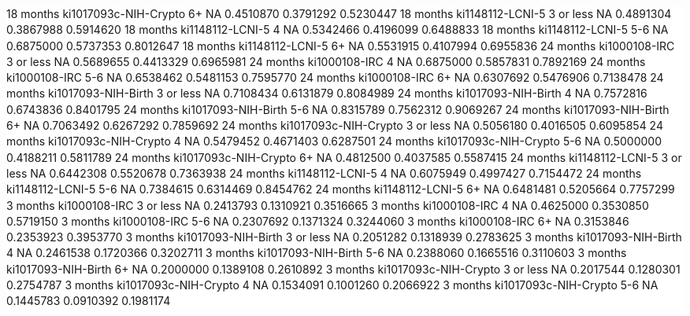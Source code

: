 18 months   ki1017093c-NIH-Crypto   6+                   NA                0.4510870   0.3791292   0.5230447
18 months   ki1148112-LCNI-5        3 or less            NA                0.4891304   0.3867988   0.5914620
18 months   ki1148112-LCNI-5        4                    NA                0.5342466   0.4196099   0.6488833
18 months   ki1148112-LCNI-5        5-6                  NA                0.6875000   0.5737353   0.8012647
18 months   ki1148112-LCNI-5        6+                   NA                0.5531915   0.4107994   0.6955836
24 months   ki1000108-IRC           3 or less            NA                0.5689655   0.4413329   0.6965981
24 months   ki1000108-IRC           4                    NA                0.6875000   0.5857831   0.7892169
24 months   ki1000108-IRC           5-6                  NA                0.6538462   0.5481153   0.7595770
24 months   ki1000108-IRC           6+                   NA                0.6307692   0.5476906   0.7138478
24 months   ki1017093-NIH-Birth     3 or less            NA                0.7108434   0.6131879   0.8084989
24 months   ki1017093-NIH-Birth     4                    NA                0.7572816   0.6743836   0.8401795
24 months   ki1017093-NIH-Birth     5-6                  NA                0.8315789   0.7562312   0.9069267
24 months   ki1017093-NIH-Birth     6+                   NA                0.7063492   0.6267292   0.7859692
24 months   ki1017093c-NIH-Crypto   3 or less            NA                0.5056180   0.4016505   0.6095854
24 months   ki1017093c-NIH-Crypto   4                    NA                0.5479452   0.4671403   0.6287501
24 months   ki1017093c-NIH-Crypto   5-6                  NA                0.5000000   0.4188211   0.5811789
24 months   ki1017093c-NIH-Crypto   6+                   NA                0.4812500   0.4037585   0.5587415
24 months   ki1148112-LCNI-5        3 or less            NA                0.6442308   0.5520678   0.7363938
24 months   ki1148112-LCNI-5        4                    NA                0.6075949   0.4997427   0.7154472
24 months   ki1148112-LCNI-5        5-6                  NA                0.7384615   0.6314469   0.8454762
24 months   ki1148112-LCNI-5        6+                   NA                0.6481481   0.5205664   0.7757299
3 months    ki1000108-IRC           3 or less            NA                0.2413793   0.1310921   0.3516665
3 months    ki1000108-IRC           4                    NA                0.4625000   0.3530850   0.5719150
3 months    ki1000108-IRC           5-6                  NA                0.2307692   0.1371324   0.3244060
3 months    ki1000108-IRC           6+                   NA                0.3153846   0.2353923   0.3953770
3 months    ki1017093-NIH-Birth     3 or less            NA                0.2051282   0.1318939   0.2783625
3 months    ki1017093-NIH-Birth     4                    NA                0.2461538   0.1720366   0.3202711
3 months    ki1017093-NIH-Birth     5-6                  NA                0.2388060   0.1665516   0.3110603
3 months    ki1017093-NIH-Birth     6+                   NA                0.2000000   0.1389108   0.2610892
3 months    ki1017093c-NIH-Crypto   3 or less            NA                0.2017544   0.1280301   0.2754787
3 months    ki1017093c-NIH-Crypto   4                    NA                0.1534091   0.1001260   0.2066922
3 months    ki1017093c-NIH-Crypto   5-6                  NA                0.1445783   0.0910392   0.1981174